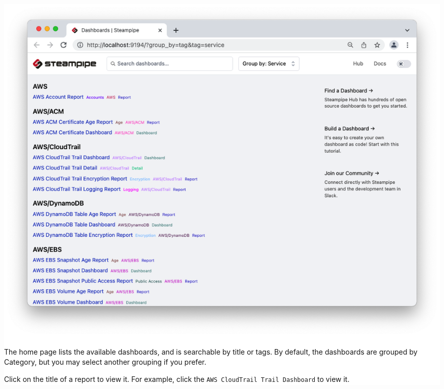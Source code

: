 <img src="/images/docs/dashboard_home.png" width="100%" />



The home page lists the available dashboards, and is searchable by title or tags.  By default, the dashboards are grouped by Category, but you may select another grouping if you prefer.


Click on the title of a report to view it.  For example, click the `AWS CloudTrail Trail Dashboard` to view it.
